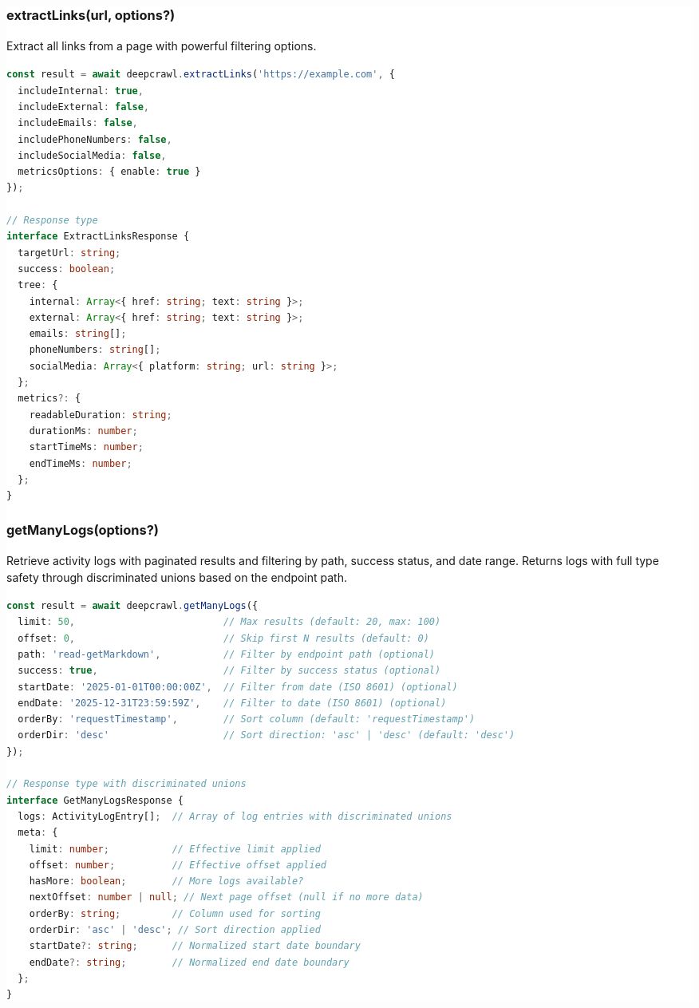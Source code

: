 ### **extractLinks(url, options?)**
Extract all links from a page with powerful filtering options.

```typescript
const result = await deepcrawl.extractLinks('https://example.com', {
  includeInternal: true,
  includeExternal: false,
  includeEmails: false,
  includePhoneNumbers: false,
  includeSocialMedia: false,
  metricsOptions: { enable: true }
});

// Response type
interface ExtractLinksResponse {
  targetUrl: string;
  success: boolean;
  tree: {
    internal: Array<{ href: string; text: string }>;
    external: Array<{ href: string; text: string }>;
    emails: string[];
    phoneNumbers: string[];
    socialMedia: Array<{ platform: string; url: string }>;
  };
  metrics?: {
    readableDuration: string;
    durationMs: number;
    startTimeMs: number;
    endTimeMs: number;
  };
}
```

### **getManyLogs(options?)**
Retrieve activity logs with paginated results and filtering by path, success status, and date range. Returns logs with full type safety through discriminated unions based on the endpoint path.

```typescript
const result = await deepcrawl.getManyLogs({
  limit: 50,                          // Max results (default: 20, max: 100)
  offset: 0,                          // Skip first N results (default: 0)
  path: 'read-getMarkdown',           // Filter by endpoint path (optional)
  success: true,                      // Filter by success status (optional)
  startDate: '2025-01-01T00:00:00Z',  // Filter from date (ISO 8601) (optional)
  endDate: '2025-12-31T23:59:59Z',    // Filter to date (ISO 8601) (optional)
  orderBy: 'requestTimestamp',        // Sort column (default: 'requestTimestamp')
  orderDir: 'desc'                    // Sort direction: 'asc' | 'desc' (default: 'desc')
});

// Response type with discriminated unions
interface GetManyLogsResponse {
  logs: ActivityLogEntry[];  // Array of log entries with discriminated unions
  meta: {
    limit: number;           // Effective limit applied
    offset: number;          // Effective offset applied
    hasMore: boolean;        // More logs available?
    nextOffset: number | null; // Next page offset (null if no more data)
    orderBy: string;         // Column used for sorting
    orderDir: 'asc' | 'desc'; // Sort direction applied
    startDate?: string;      // Normalized start date boundary
    endDate?: string;        // Normalized end date boundary
  };
}

```